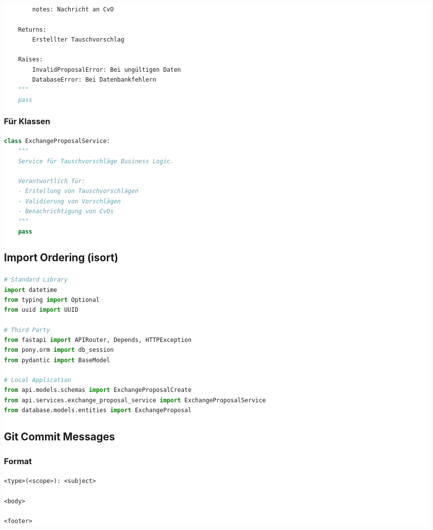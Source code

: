 ```python
        notes: Nachricht an CvO
        
    Returns:
        Erstellter Tauschvorschlag
        
    Raises:
        InvalidProposalError: Bei ungültigen Daten
        DatabaseError: Bei Datenbankfehlern
    """
    pass
```

### Für Klassen
```python
class ExchangeProposalService:
    """
    Service für Tauschvorschläge Business Logic.
    
    Verantwortlich für:
    - Erstellung von Tauschvorschlägen
    - Validierung von Vorschlägen
    - Benachrichtigung von CvOs
    """
    pass
```

## Import Ordering (isort)

```python
# Standard Library
import datetime
from typing import Optional
from uuid import UUID

# Third Party
from fastapi import APIRouter, Depends, HTTPException
from pony.orm import db_session
from pydantic import BaseModel

# Local Application
from api.models.schemas import ExchangeProposalCreate
from api.services.exchange_proposal_service import ExchangeProposalService
from database.models.entities import ExchangeProposal
```

## Git Commit Messages

### Format
```
<type>(<scope>): <subject>

<body>

<footer>
```
